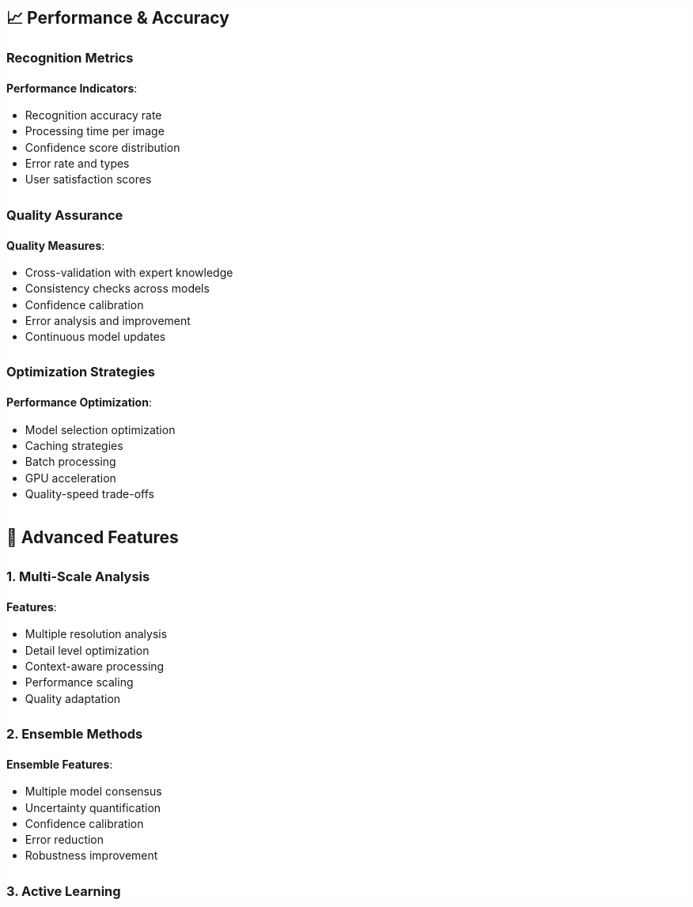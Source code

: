 ## 📈 Performance & Accuracy

### Recognition Metrics

**Performance Indicators**:
- Recognition accuracy rate
- Processing time per image
- Confidence score distribution
- Error rate and types
- User satisfaction scores

### Quality Assurance

**Quality Measures**:
- Cross-validation with expert knowledge
- Consistency checks across models
- Confidence calibration
- Error analysis and improvement
- Continuous model updates

### Optimization Strategies

**Performance Optimization**:
- Model selection optimization
- Caching strategies
- Batch processing
- GPU acceleration
- Quality-speed trade-offs

## 🎯 Advanced Features

### 1. Multi-Scale Analysis

**Features**:
- Multiple resolution analysis
- Detail level optimization
- Context-aware processing
- Performance scaling
- Quality adaptation

### 2. Ensemble Methods

**Ensemble Features**:
- Multiple model consensus
- Uncertainty quantification
- Confidence calibration
- Error reduction
- Robustness improvement

### 3. Active Learning

